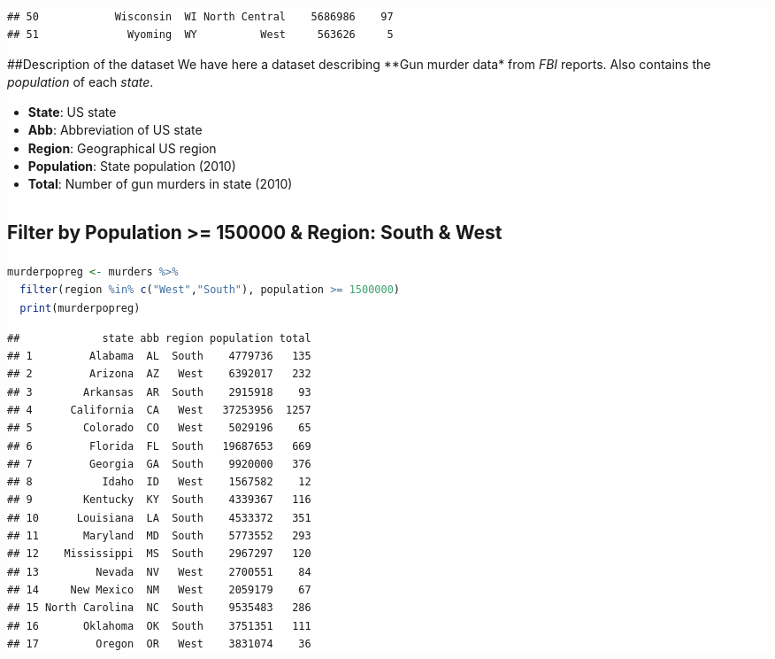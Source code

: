     ## 50            Wisconsin  WI North Central    5686986    97
    ## 51              Wyoming  WY          West     563626     5

##Description of the dataset We have here a dataset describing \*\*Gun
murder data\* from *FBI* reports. Also contains the *population* of each
*state*.

-   **State**: US state
-   **Abb**: Abbreviation of US state
-   **Region**: Geographical US region
-   **Population**: State population (2010)
-   **Total**: Number of gun murders in state (2010)

## Filter by **Population \>= 150000** & **Region: South & West**

``` r
murderpopreg <- murders %>%
  filter(region %in% c("West","South"), population >= 1500000)
  print(murderpopreg)
```

    ##             state abb region population total
    ## 1         Alabama  AL  South    4779736   135
    ## 2         Arizona  AZ   West    6392017   232
    ## 3        Arkansas  AR  South    2915918    93
    ## 4      California  CA   West   37253956  1257
    ## 5        Colorado  CO   West    5029196    65
    ## 6         Florida  FL  South   19687653   669
    ## 7         Georgia  GA  South    9920000   376
    ## 8           Idaho  ID   West    1567582    12
    ## 9        Kentucky  KY  South    4339367   116
    ## 10      Louisiana  LA  South    4533372   351
    ## 11       Maryland  MD  South    5773552   293
    ## 12    Mississippi  MS  South    2967297   120
    ## 13         Nevada  NV   West    2700551    84
    ## 14     New Mexico  NM   West    2059179    67
    ## 15 North Carolina  NC  South    9535483   286
    ## 16       Oklahoma  OK  South    3751351   111
    ## 17         Oregon  OR   West    3831074    36